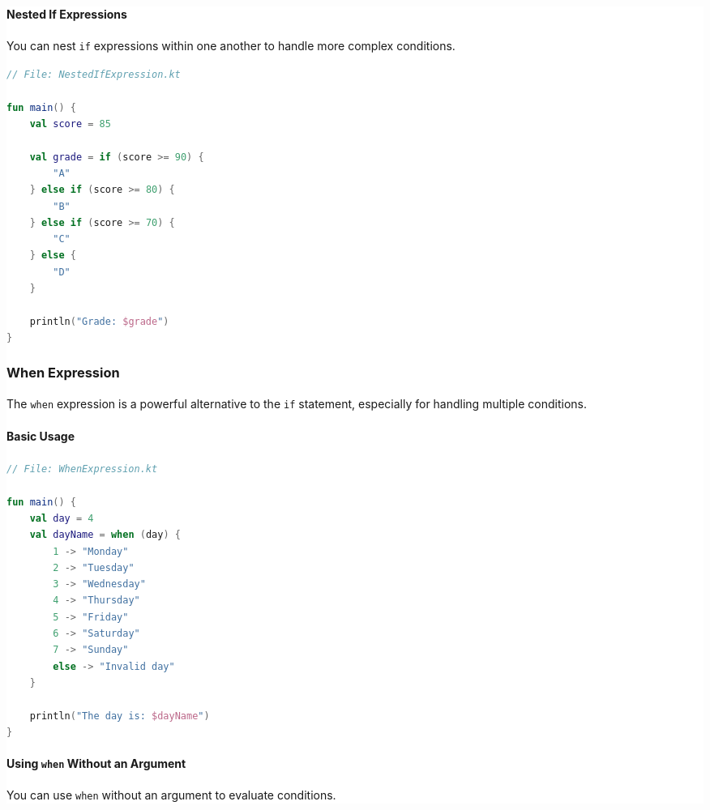 #### Nested If Expressions

You can nest `if` expressions within one another to handle more complex conditions.

```kotlin
// File: NestedIfExpression.kt

fun main() {
    val score = 85

    val grade = if (score >= 90) {
        "A"
    } else if (score >= 80) {
        "B"
    } else if (score >= 70) {
        "C"
    } else {
        "D"
    }

    println("Grade: $grade")
}
```

### When Expression

The `when` expression is a powerful alternative to the `if` statement, especially for handling multiple conditions.

#### Basic Usage

```kotlin
// File: WhenExpression.kt

fun main() {
    val day = 4
    val dayName = when (day) {
        1 -> "Monday"
        2 -> "Tuesday"
        3 -> "Wednesday"
        4 -> "Thursday"
        5 -> "Friday"
        6 -> "Saturday"
        7 -> "Sunday"
        else -> "Invalid day"
    }

    println("The day is: $dayName")
}
```

#### Using `when` Without an Argument

You can use `when` without an argument to evaluate conditions.
